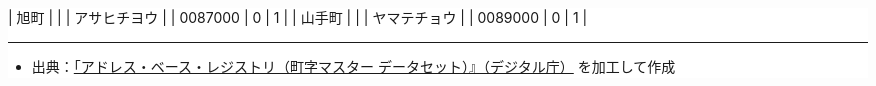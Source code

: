 | 旭町 |  |  | アサヒチヨウ |  | 0087000 | 0 | 1 |
| 山手町 |  |  | ヤマテチョウ |  | 0089000 | 0 | 1 |

---

- 出典：[「アドレス・ベース・レジストリ（町字マスター データセット）』（デジタル庁）](https://www.digital.go.jp/policies/base_registry_address/) を加工して作成